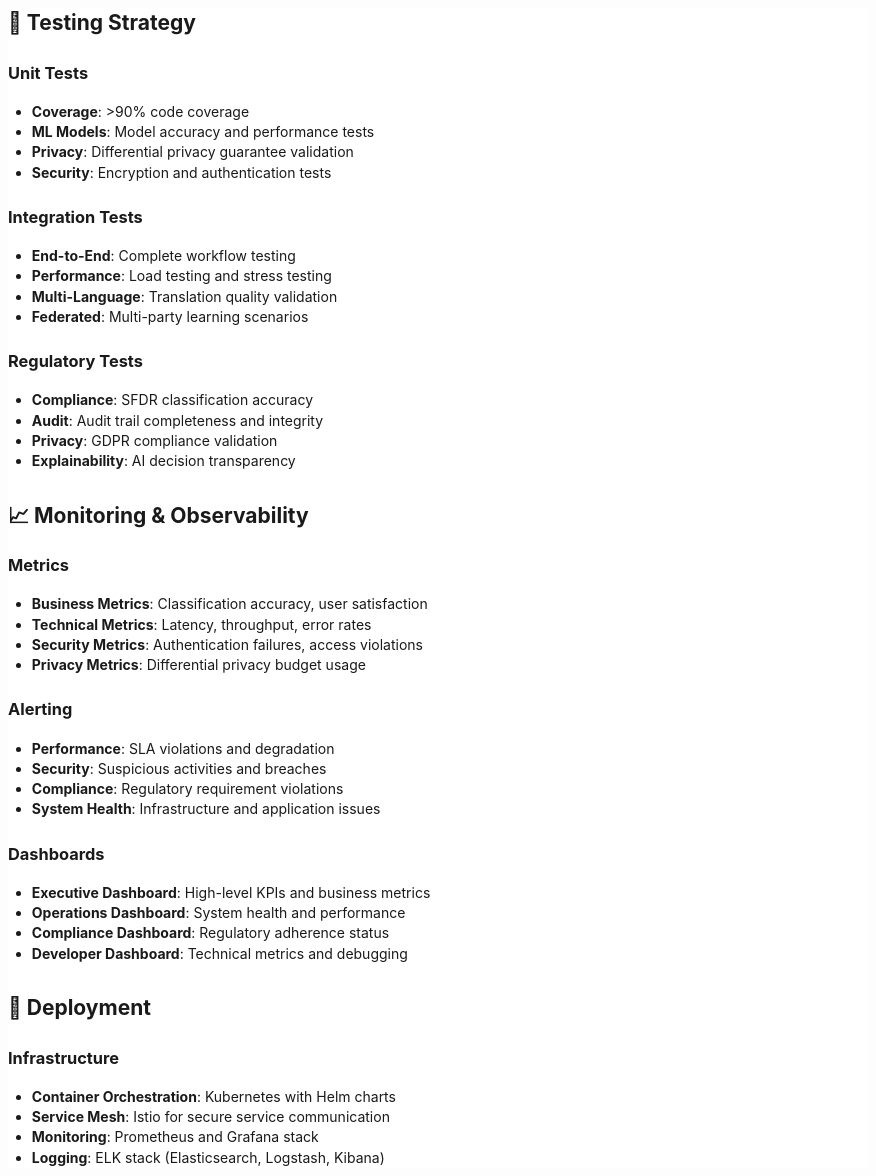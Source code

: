 ## 🧪 Testing Strategy

### Unit Tests
- **Coverage**: >90% code coverage
- **ML Models**: Model accuracy and performance tests
- **Privacy**: Differential privacy guarantee validation
- **Security**: Encryption and authentication tests

### Integration Tests
- **End-to-End**: Complete workflow testing
- **Performance**: Load testing and stress testing
- **Multi-Language**: Translation quality validation
- **Federated**: Multi-party learning scenarios

### Regulatory Tests
- **Compliance**: SFDR classification accuracy
- **Audit**: Audit trail completeness and integrity
- **Privacy**: GDPR compliance validation
- **Explainability**: AI decision transparency

## 📈 Monitoring & Observability

### Metrics
- **Business Metrics**: Classification accuracy, user satisfaction
- **Technical Metrics**: Latency, throughput, error rates
- **Security Metrics**: Authentication failures, access violations
- **Privacy Metrics**: Differential privacy budget usage

### Alerting
- **Performance**: SLA violations and degradation
- **Security**: Suspicious activities and breaches
- **Compliance**: Regulatory requirement violations
- **System Health**: Infrastructure and application issues

### Dashboards
- **Executive Dashboard**: High-level KPIs and business metrics
- **Operations Dashboard**: System health and performance
- **Compliance Dashboard**: Regulatory adherence status
- **Developer Dashboard**: Technical metrics and debugging

## 🔄 Deployment

### Infrastructure
- **Container Orchestration**: Kubernetes with Helm charts
- **Service Mesh**: Istio for secure service communication
- **Monitoring**: Prometheus and Grafana stack
- **Logging**: ELK stack (Elasticsearch, Logstash, Kibana)
